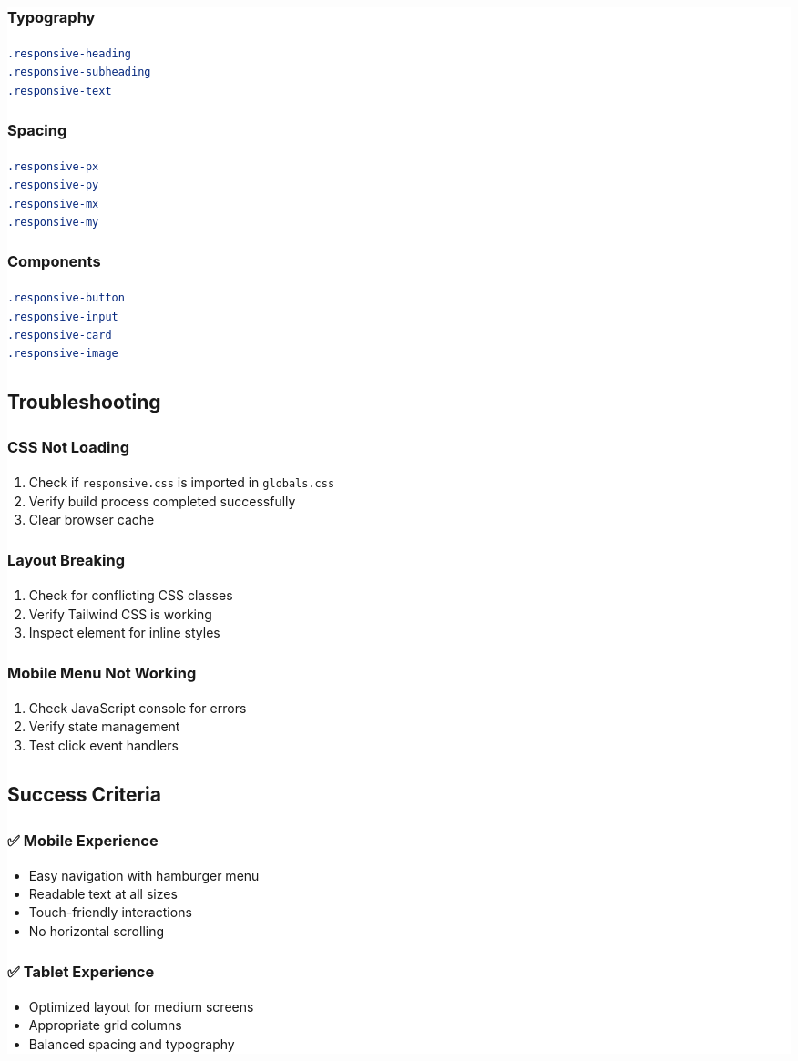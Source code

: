 ### Typography
```css
.responsive-heading
.responsive-subheading
.responsive-text
```

### Spacing
```css
.responsive-px
.responsive-py
.responsive-mx
.responsive-my
```

### Components
```css
.responsive-button
.responsive-input
.responsive-card
.responsive-image
```

## Troubleshooting

### CSS Not Loading
1. Check if `responsive.css` is imported in `globals.css`
2. Verify build process completed successfully
3. Clear browser cache

### Layout Breaking
1. Check for conflicting CSS classes
2. Verify Tailwind CSS is working
3. Inspect element for inline styles

### Mobile Menu Not Working
1. Check JavaScript console for errors
2. Verify state management
3. Test click event handlers

## Success Criteria

### ✅ Mobile Experience
- Easy navigation with hamburger menu
- Readable text at all sizes
- Touch-friendly interactions
- No horizontal scrolling

### ✅ Tablet Experience
- Optimized layout for medium screens
- Appropriate grid columns
- Balanced spacing and typography
